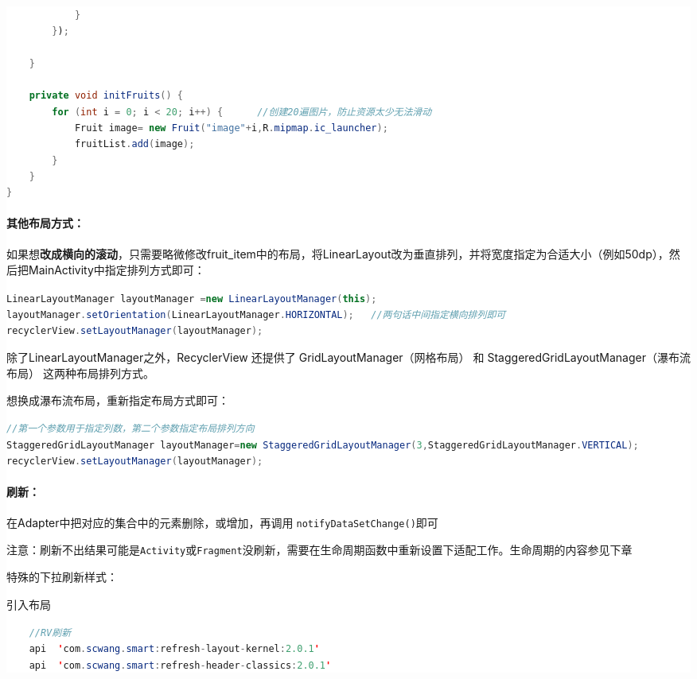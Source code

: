 ```java
            }
        });

    }

    private void initFruits() {
        for (int i = 0; i < 20; i++) {		//创建20遍图片，防止资源太少无法滑动
            Fruit image= new Fruit("image"+i,R.mipmap.ic_launcher);
            fruitList.add(image);
        }
    }
}
```



#### 其他布局方式：

如果想**改成横向的滚动**，只需要略微修改fruit_item中的布局，将LinearLayout改为垂直排列，并将宽度指定为合适大小（例如50dp），然后把MainActivity中指定排列方式即可：

```java
LinearLayoutManager layoutManager =new LinearLayoutManager(this);  
layoutManager.setOrientation(LinearLayoutManager.HORIZONTAL);	//两句话中间指定横向排列即可
recyclerView.setLayoutManager(layoutManager);   
```



除了LinearLayoutManager之外，RecyclerView 还提供了 GridLayoutManager（网格布局） 和 StaggeredGridLayoutManager（瀑布流布局） 这两种布局排列方式。

想换成瀑布流布局，重新指定布局方式即可：

```java
//第一个参数用于指定列数，第二个参数指定布局排列方向
StaggeredGridLayoutManager layoutManager=new StaggeredGridLayoutManager(3,StaggeredGridLayoutManager.VERTICAL);
recyclerView.setLayoutManager(layoutManager);
```



#### 刷新：

在Adapter中把对应的集合中的元素删除，或增加，再调用 `notifyDataSetChange()`即可

注意：刷新不出结果可能是`Activity`或`Fragment`没刷新，需要在生命周期函数中重新设置下适配工作。生命周期的内容参见下章



特殊的下拉刷新样式：

引入布局

```java
    //RV刷新
    api  'com.scwang.smart:refresh-layout-kernel:2.0.1'
    api  'com.scwang.smart:refresh-header-classics:2.0.1'
```
